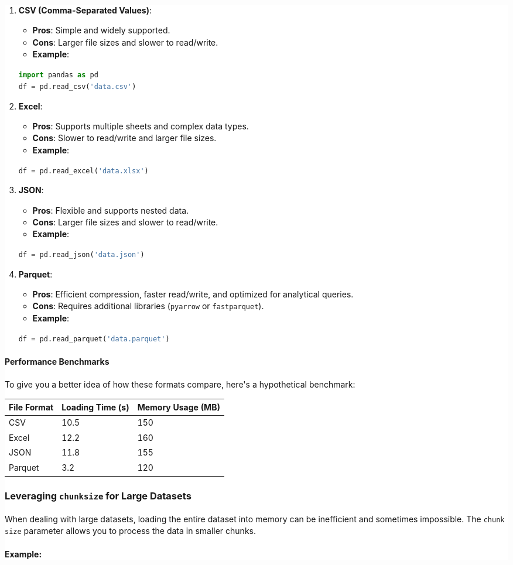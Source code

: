 1. **CSV (Comma-Separated Values)**:
    - **Pros**: Simple and widely supported.
    - **Cons**: Larger file sizes and slower to read/write.
    - **Example**:
    ```python
    import pandas as pd
    df = pd.read_csv('data.csv')
    ```

2. **Excel**:
    - **Pros**: Supports multiple sheets and complex data types.
    - **Cons**: Slower to read/write and larger file sizes.
    - **Example**:
    ```python
    df = pd.read_excel('data.xlsx')
    ```

3. **JSON**:
    - **Pros**: Flexible and supports nested data.
    - **Cons**: Larger file sizes and slower to read/write.
    - **Example**:
    ```python
    df = pd.read_json('data.json')
    ```

4. **Parquet**:
    - **Pros**: Efficient compression, faster read/write, and optimized for analytical queries.
    - **Cons**: Requires additional libraries (`pyarrow` or `fastparquet`).
    - **Example**:
    ```python
    df = pd.read_parquet('data.parquet')
    ```

#### Performance Benchmarks

To give you a better idea of how these formats compare, here's a hypothetical benchmark:

| File Format | Loading Time (s) | Memory Usage (MB) |
|-------------|------------------|-------------------|
| CSV         | 10.5             | 150               |
| Excel       | 12.2             | 160               |
| JSON        | 11.8             | 155               |
| Parquet     | 3.2              | 120               |

### Leveraging `chunksize` for Large Datasets

When dealing with large datasets, loading the entire dataset into memory can be inefficient and sometimes impossible.
The `chunksize` parameter allows you to process the data in smaller chunks.

#### Example:
